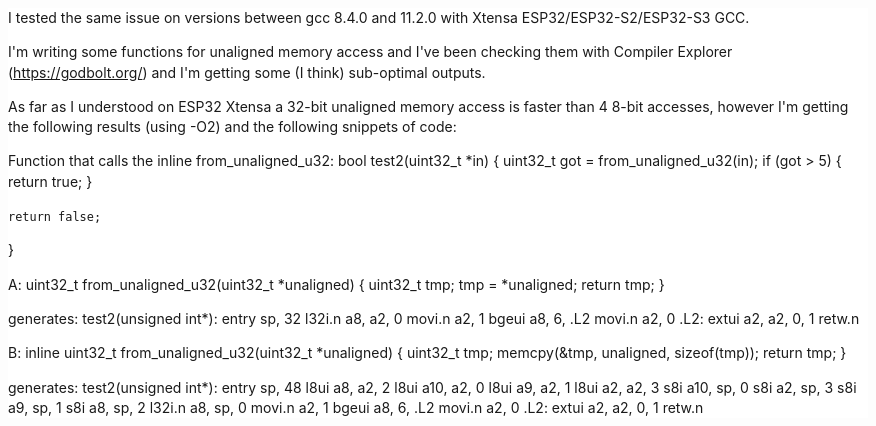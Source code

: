 I tested the same issue on versions between gcc 8.4.0 and 11.2.0 with Xtensa ESP32/ESP32-S2/ESP32-S3 GCC. 

I'm writing some functions for unaligned memory access and I've been checking them with Compiler Explorer (https://godbolt.org/) and I'm getting some (I think) sub-optimal outputs.

As far as I understood on ESP32 Xtensa a 32-bit unaligned memory access is faster than 4 8-bit accesses, however I'm getting the following results (using -O2) and the following snippets of code:

Function that calls the inline from_unaligned_u32:
bool test2(uint32_t *in)
{
    uint32_t got = from_unaligned_u32(in);
    if (got > 5) {
        return true;
    }

    return false;
}

A:
uint32_t from_unaligned_u32(uint32_t *unaligned)
{
    uint32_t tmp;
    tmp = *unaligned;
    return tmp;
}

generates:
test2(unsigned int*):
        entry   sp, 32
        l32i.n  a8, a2, 0
        movi.n  a2, 1
        bgeui   a8, 6, .L2
        movi.n  a2, 0
.L2:
        extui   a2, a2, 0, 1
        retw.n
        

B:
inline uint32_t from_unaligned_u32(uint32_t *unaligned)
{
    uint32_t tmp;
    memcpy(&tmp, unaligned, sizeof(tmp));
    return tmp;
}

generates:
test2(unsigned int*):
        entry   sp, 48
        l8ui    a8, a2, 2
        l8ui    a10, a2, 0
        l8ui    a9, a2, 1
        l8ui    a2, a2, 3
        s8i     a10, sp, 0
        s8i     a2, sp, 3
        s8i     a9, sp, 1
        s8i     a8, sp, 2
        l32i.n  a8, sp, 0
        movi.n  a2, 1
        bgeui   a8, 6, .L2
        movi.n  a2, 0
.L2:
        extui   a2, a2, 0, 1
        retw.n
